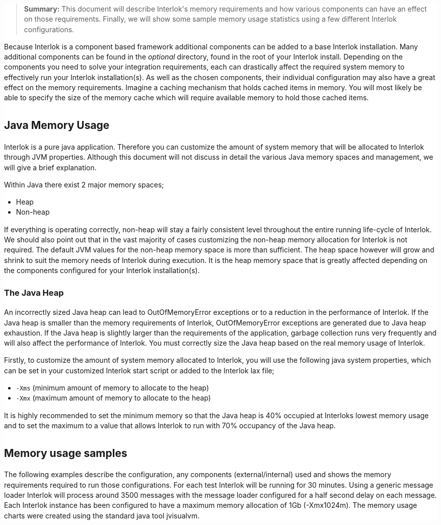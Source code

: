 > **Summary:** This document will describe Interlok's memory requirements and how various components can have an effect on those requirements. Finally, we will show some sample memory usage statistics using a few different Interlok configurations.

Because Interlok is a component based framework additional components can be added to a base Interlok installation. Many additional components can be found in the _optional_ directory, found in the root of your Interlok install. Depending on the components you need to solve your integration requirements, each can drastically affect the required system memory to effectively run your Interlok installation(s). As well as the chosen components, their individual configuration may also have a great effect on the memory requirements.  Imagine a caching mechanism that holds cached items in memory.  You will most likely be able to specify the size of the memory cache which will require available memory to hold those cached items.

## Java Memory Usage ##

Interlok is a pure java application.  Therefore you can customize the amount of system memory that will be allocated to Interlok through JVM properties. Although this document will not discuss in detail the various Java memory spaces and management, we will give a brief explanation.

Within Java there exist 2 major memory spaces;

- Heap
- Non-heap

If everything is operating correctly, non-heap will stay a fairly consistent level throughout the entire running life-cycle of Interlok. We should also point out that in the vast majority of cases customizing the non-heap memory allocation for Interlok is not required.  The default JVM values for the non-heap memory space is more than sufficient. The heap space however will grow and shrink to suit the memory needs of Interlok during execution.  It is the heap memory space that is greatly affected depending on the components configured for your Interlok installation(s).

### The Java Heap ###

An incorrectly sized Java heap can lead to OutOfMemoryError exceptions or to a reduction in the performance of Interlok. If the Java heap is smaller than the memory requirements of Interlok, OutOfMemoryError exceptions are generated due to Java heap exhaustion. If the Java heap is slightly larger than the requirements of the application, garbage collection runs very frequently and will also affect the performance of Interlok.
You must correctly size the Java heap based on the real memory usage of Interlok.

Firstly, to customize the amount of system memory allocated to Interlok, you will use the following java system properties, which can be set in your customized Interlok start script or added to the Interlok lax file;

- `-Xms` (minimum amount of memory to allocate to the heap)
- `-Xmx` (maximum amount of memory to allocate to the heap)

It is highly recommended to set the minimum memory so that the Java heap is 40% occupied at Interloks lowest memory usage and to set the maximum to a value that allows Interlok to run with 70% occupancy of the Java heap.

## Memory usage samples ##

The following examples describe the configuration, any components (external/internal) used and shows the memory requirements required to run those configurations. For each test Interlok will be running for 30 minutes.  Using a generic message loader Interlok will process around 3500 messages with the message loader configured for a half second delay on each message. Each Interlok instance has been configured to have a maximum memory allocation of 1Gb (-Xmx1024m). The memory usage charts were created using the standard java tool jvisualvm.

